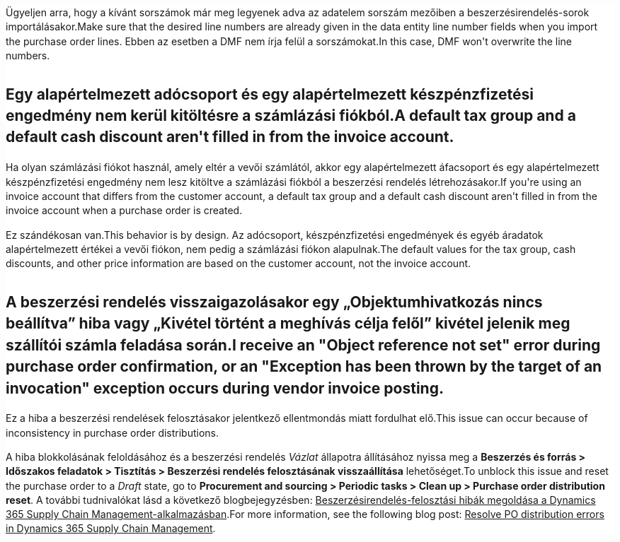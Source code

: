 <span data-ttu-id="a24bd-117">Ügyeljen arra, hogy a kívánt sorszámok már meg legyenek adva az adatelem sorszám mezőiben a beszerzésirendelés-sorok importálásakor.</span><span class="sxs-lookup"><span data-stu-id="a24bd-117">Make sure that the desired line numbers are already given in the data entity line number fields when you import the purchase order lines.</span></span> <span data-ttu-id="a24bd-118">Ebben az esetben a DMF nem írja felül a sorszámokat.</span><span class="sxs-lookup"><span data-stu-id="a24bd-118">In this case, DMF won't overwrite the line numbers.</span></span>

## <a name="a-default-tax-group-and-a-default-cash-discount-arent-filled-in-from-the-invoice-account"></a><span data-ttu-id="a24bd-119">Egy alapértelmezett adócsoport és egy alapértelmezett készpénzfizetési engedmény nem kerül kitöltésre a számlázási fiókból.</span><span class="sxs-lookup"><span data-stu-id="a24bd-119">A default tax group and a default cash discount aren't filled in from the invoice account.</span></span>

<span data-ttu-id="a24bd-120">Ha olyan számlázási fiókot használ, amely eltér a vevői számlától, akkor egy alapértelmezett áfacsoport és egy alapértelmezett készpénzfizetési engedmény nem lesz kitöltve a számlázási fiókból a beszerzési rendelés létrehozásakor.</span><span class="sxs-lookup"><span data-stu-id="a24bd-120">If you're using an invoice account that differs from the customer account, a default tax group and a default cash discount aren't filled in from the invoice account when a purchase order is created.</span></span>

<span data-ttu-id="a24bd-121">Ez szándékosan van.</span><span class="sxs-lookup"><span data-stu-id="a24bd-121">This behavior is by design.</span></span> <span data-ttu-id="a24bd-122">Az adócsoport, készpénzfizetési engedmények és egyéb áradatok alapértelmezett értékei a vevői fiókon, nem pedig a számlázási fiókon alapulnak.</span><span class="sxs-lookup"><span data-stu-id="a24bd-122">The default values for the tax group, cash discounts, and other price information are based on the customer account, not the invoice account.</span></span>

## <a name="i-receive-an-object-reference-not-set-error-during-purchase-order-confirmation-or-an-exception-has-been-thrown-by-the-target-of-an-invocation-exception-occurs-during-vendor-invoice-posting"></a><span data-ttu-id="a24bd-123">A beszerzési rendelés visszaigazolásakor egy „Objektumhivatkozás nincs beállítva” hiba vagy „Kivétel történt a meghívás célja felől” kivétel jelenik meg szállítói számla feladása során.</span><span class="sxs-lookup"><span data-stu-id="a24bd-123">I receive an "Object reference not set" error during purchase order confirmation, or an "Exception has been thrown by the target of an invocation" exception occurs during vendor invoice posting.</span></span>

<span data-ttu-id="a24bd-124">Ez a hiba a beszerzési rendelések felosztásakor jelentkező ellentmondás miatt fordulhat elő.</span><span class="sxs-lookup"><span data-stu-id="a24bd-124">This issue can occur because of inconsistency in purchase order distributions.</span></span>

<span data-ttu-id="a24bd-125">A hiba blokkolásának feloldásához és a beszerzési rendelés *Vázlat* állapotra állításához nyissa meg a **Beszerzés és forrás \> Időszakos feladatok \> Tisztítás \> Beszerzési rendelés felosztásának visszaállítása** lehetőséget.</span><span class="sxs-lookup"><span data-stu-id="a24bd-125">To unblock this issue and reset the purchase order to a *Draft* state, go to **Procurement and sourcing \> Periodic tasks \> Clean up \> Purchase order distribution reset**.</span></span> <span data-ttu-id="a24bd-126">A további tudnivalókat lásd a következő blogbejegyzésben: [Beszerzésirendelés-felosztási hibák megoldása a Dynamics 365 Supply Chain Management-alkalmazásban](https://cloudblogs.microsoft.com/dynamics365/it/2020/08/12/resolve-po-distribution-errors-in-dynamics-365-supply-chain-management/).</span><span class="sxs-lookup"><span data-stu-id="a24bd-126">For more information, see the following blog post: [Resolve PO distribution errors in Dynamics 365 Supply Chain Management](https://cloudblogs.microsoft.com/dynamics365/it/2020/08/12/resolve-po-distribution-errors-in-dynamics-365-supply-chain-management/).</span></span>
